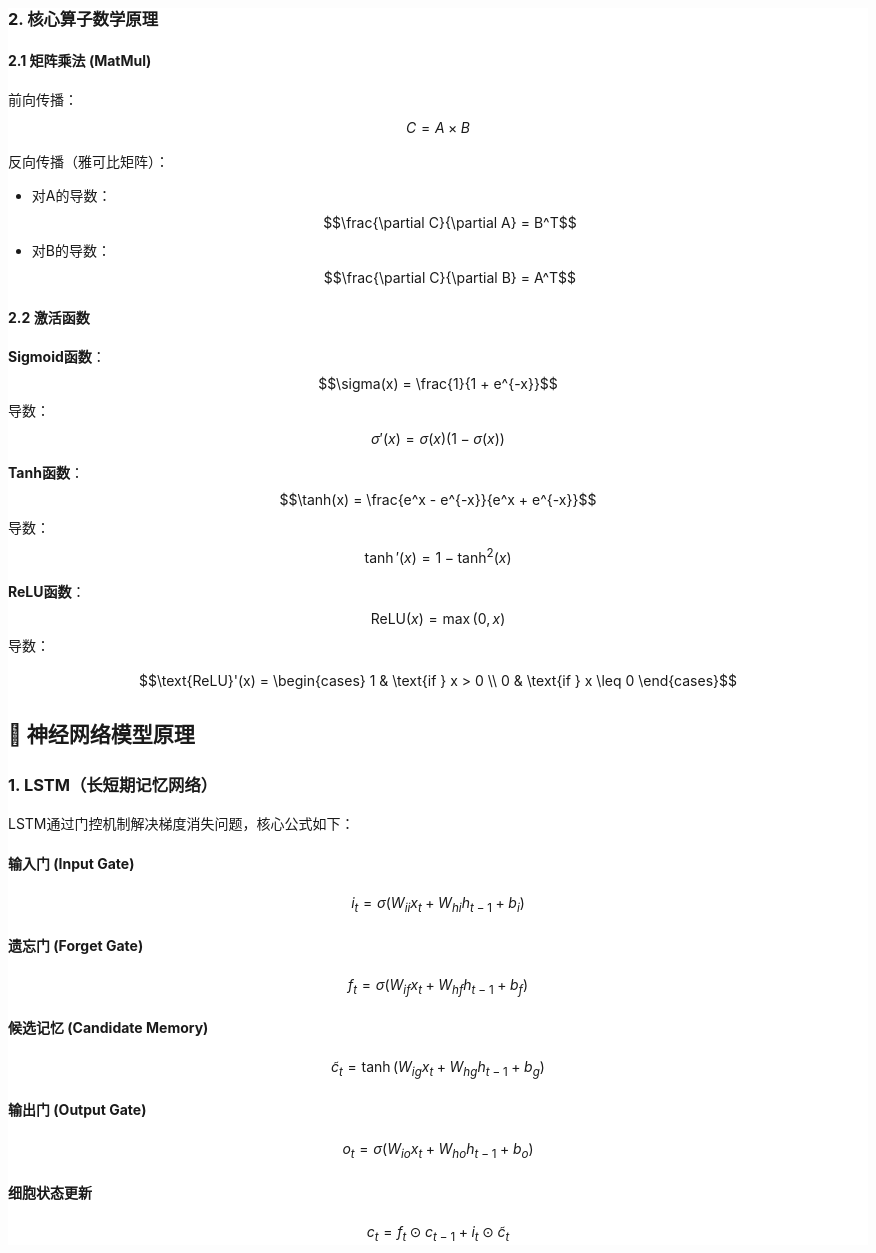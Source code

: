 ### 2. 核心算子数学原理

#### 2.1 矩阵乘法 (MatMul)

前向传播：
$$C = A \times B$$

反向传播（雅可比矩阵）：
- 对A的导数：
  $$\frac{\partial C}{\partial A} = B^T$$
- 对B的导数：
  $$\frac{\partial C}{\partial B} = A^T$$

#### 2.2 激活函数

**Sigmoid函数**：
$$\sigma(x) = \frac{1}{1 + e^{-x}}$$
导数：
$$\sigma'(x) = \sigma(x)(1 - \sigma(x))$$

**Tanh函数**：
$$\tanh(x) = \frac{e^x - e^{-x}}{e^x + e^{-x}}$$
导数：
$$\tanh'(x) = 1 - \tanh^2(x)$$

**ReLU函数**：
$$\text{ReLU}(x) = \max(0, x)$$
导数：

$$\text{ReLU}'(x) = \begin{cases} 1 & \text{if } x > 0 \\
0 & \text{if } x \leq 0 \end{cases}$$

## 🧠 神经网络模型原理

### 1. LSTM（长短期记忆网络）

LSTM通过门控机制解决梯度消失问题，核心公式如下：

#### 输入门 (Input Gate)
$$i_t = \sigma(W_{ii}x_t + W_{hi}h_{t-1} + b_i)$$

#### 遗忘门 (Forget Gate)
$$f_t = \sigma(W_{if}x_t + W_{hf}h_{t-1} + b_f)$$

#### 候选记忆 (Candidate Memory)

$$\tilde{c}_t = \tanh(W_{ig}x_t + W_{hg}h_{t-1} + b_g)$$

#### 输出门 (Output Gate)
$$o_t = \sigma(W_{io}x_t + W_{ho}h_{t-1} + b_o)$$

#### 细胞状态更新
$$c_t = f_t \odot c_{t-1} + i_t \odot \tilde{c}_t$$
